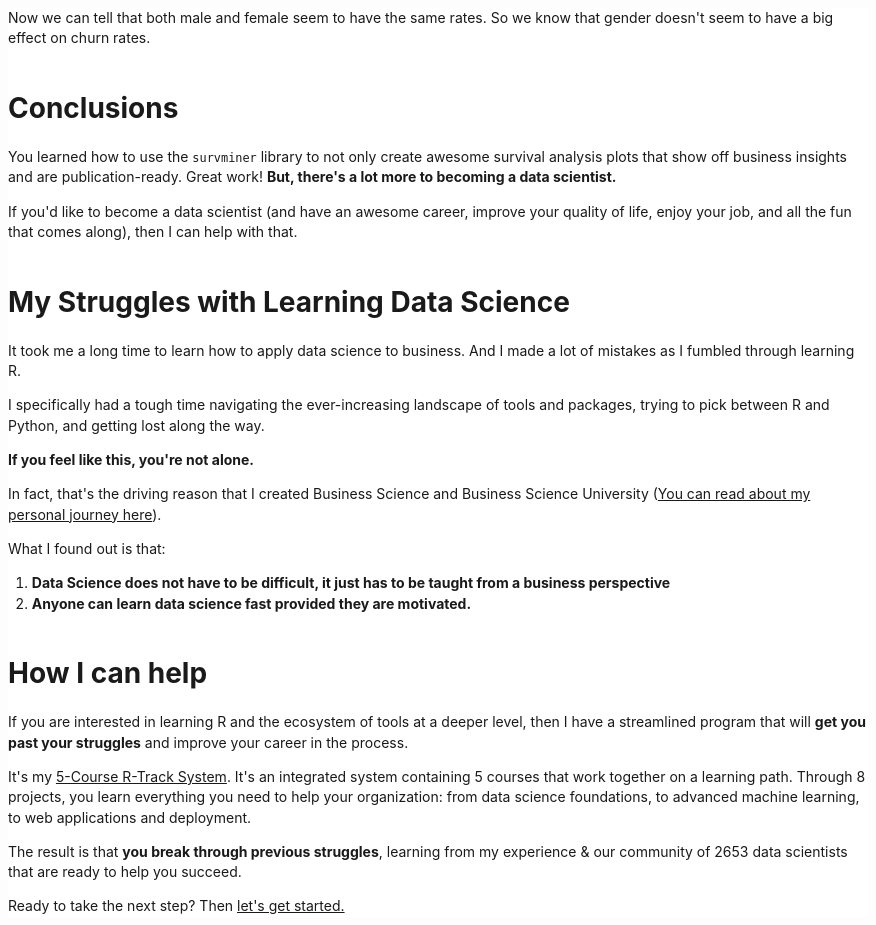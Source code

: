 
Now we can tell that both male and female seem to have the same rates. So we know that gender doesn't seem to have a big effect on churn rates.

# Conclusions

You learned how to use the `survminer` library to not only create awesome survival analysis plots that show off business insights and are publication-ready. Great work! **But, there's a lot more to becoming a data scientist.**

If you'd like to become a data scientist (and have an awesome career, improve your quality of life, enjoy your job, and all the fun that comes along), then I can help with that.

# My Struggles with Learning Data Science

It took me a long time to learn how to apply data science to business. And I made a lot of mistakes as I fumbled through learning R.

I specifically had a tough time navigating the ever-increasing landscape of tools and packages, trying to pick between R and Python, and getting lost along the way.

**If you feel like this, you're not alone.**

In fact, that's the driving reason that I created Business Science and Business Science University ([You can read about my personal journey here](https://www.business-science.io/business/2019/07/22/how-i-started-my-data-science-business.html)).

What I found out is that:

1. **Data Science does not have to be difficult, it just has to be taught from a business perspective**
2. **Anyone can learn data science fast provided they are motivated.**

# How I can help

If you are interested in learning R and the ecosystem of tools at a deeper level, then I have a streamlined program that will **get you past your struggles** and improve your career in the process.

It's my [5-Course R-Track System](https://university.business-science.io/p/5-course-bundle-machine-learning-web-apps-time-series/). It's an integrated system containing 5 courses that work together on a learning path. Through 8 projects, you learn everything you need to help your organization: from data science foundations, to advanced machine learning, to web applications and deployment.

The result is that **you break through previous struggles**, learning from my experience & our community of 2653 data scientists that are ready to help you succeed.

Ready to take the next step? Then [let's get started.](https://university.business-science.io/p/5-course-bundle-machine-learning-web-apps-time-series/)
